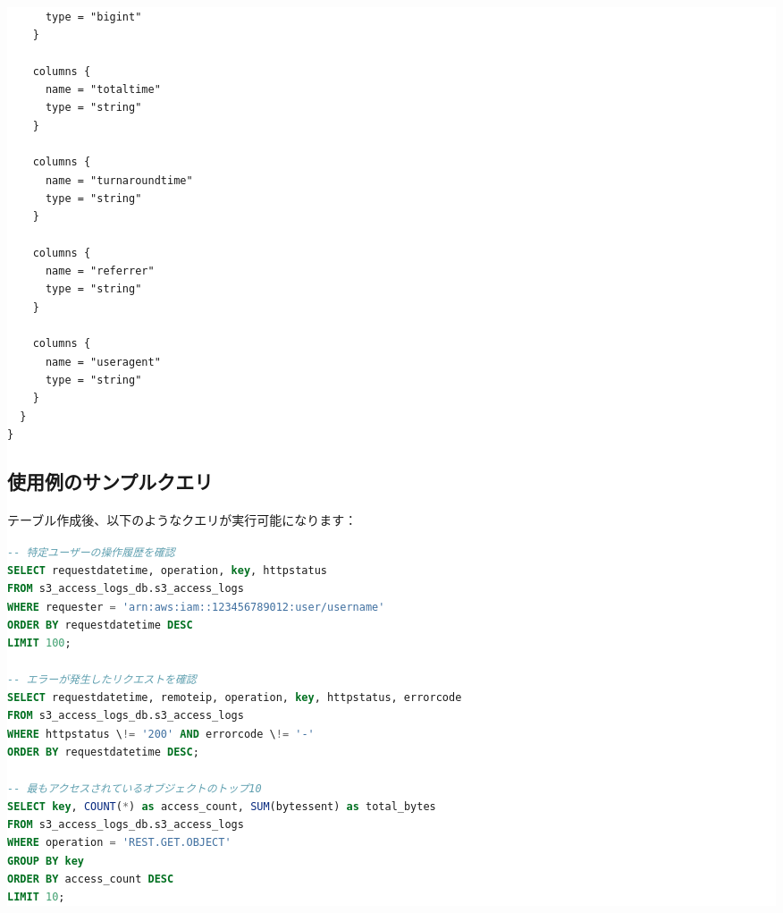 ```hcl
      type = "bigint"
    }
    
    columns {
      name = "totaltime"
      type = "string"
    }
    
    columns {
      name = "turnaroundtime"
      type = "string"
    }
    
    columns {
      name = "referrer"
      type = "string"
    }
    
    columns {
      name = "useragent"
      type = "string"
    }
  }
}
```

## 使用例のサンプルクエリ

テーブル作成後、以下のようなクエリが実行可能になります：

```sql
-- 特定ユーザーの操作履歴を確認
SELECT requestdatetime, operation, key, httpstatus 
FROM s3_access_logs_db.s3_access_logs 
WHERE requester = 'arn:aws:iam::123456789012:user/username'
ORDER BY requestdatetime DESC
LIMIT 100;

-- エラーが発生したリクエストを確認
SELECT requestdatetime, remoteip, operation, key, httpstatus, errorcode
FROM s3_access_logs_db.s3_access_logs 
WHERE httpstatus \!= '200' AND errorcode \!= '-'
ORDER BY requestdatetime DESC;

-- 最もアクセスされているオブジェクトのトップ10
SELECT key, COUNT(*) as access_count, SUM(bytessent) as total_bytes
FROM s3_access_logs_db.s3_access_logs 
WHERE operation = 'REST.GET.OBJECT'
GROUP BY key
ORDER BY access_count DESC
LIMIT 10;
```
